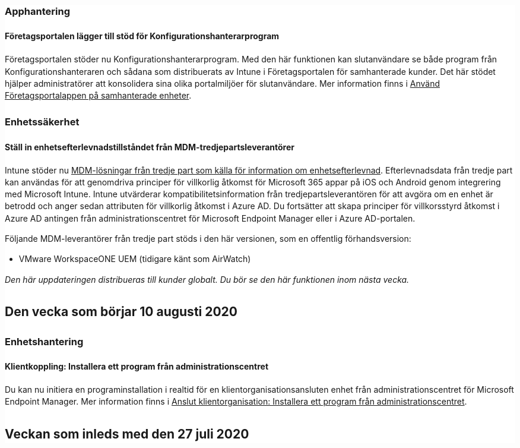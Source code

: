 
### <a name="app-management"></a>Apphantering

#### <a name="the-company-portal-adds-configuration-manager-application-support---4297660---"></a>Företagsportalen lägger till stöd för Konfigurationshanterarprogram
Företagsportalen stöder nu Konfigurationshanterarprogram. Med den här funktionen kan slutanvändare se både program från Konfigurationshanteraren och sådana som distribuerats av Intune i Företagsportalen för samhanterade kunder. Det här stödet hjälper administratörer att konsolidera sina olika portalmiljöer för slutanvändare. Mer information finns i [Använd Företagsportalappen på samhanterade enheter](/mem/configmgr/comanage/company-portal). 

### <a name="device-security"></a>Enhetssäkerhet

#### <a name="set-device-compliance-state-from-third-party-mdm-providers---6361689---"></a>Ställ in enhetsefterlevnadstillståndet från MDM-tredjepartsleverantörer

Intune stöder nu [MDM-lösningar från tredje part som källa för information om enhetsefterlevnad](../protect/device-compliance-partners.md). Efterlevnadsdata från tredje part kan användas för att genomdriva principer för villkorlig åtkomst för Microsoft 365 appar på iOS och Android genom integrering med Microsoft Intune.  Intune utvärderar kompatibilitetsinformation från tredjepartsleverantören för att avgöra om en enhet är betrodd och anger sedan attributen för villkorlig åtkomst i Azure AD.  Du fortsätter att skapa principer för villkorsstyrd åtkomst i Azure AD antingen från administrationscentret för Microsoft Endpoint Manager eller i Azure AD-portalen.

Följande MDM-leverantörer från tredje part stöds i den här versionen, som en offentlig förhandsversion:

- VMware WorkspaceONE UEM (tidigare känt som AirWatch)

*Den här uppdateringen distribueras till kunder globalt. Du bör se den här funktionen inom nästa vecka.*


## <a name="week-of-august-10-2020"></a>Den vecka som börjar 10 augusti 2020


### <a name="device-management"></a>Enhetshantering

#### <a name="tenant-attach-install-an-application-from-the-admin-center----in7220536-cm6024389--"></a>Klientkoppling: Installera ett program från administrationscentret 
Du kan nu initiera en programinstallation i realtid för en klientorganisationsansluten enhet från administrationscentret för Microsoft Endpoint Manager. Mer information finns i [Anslut klientorganisation: Installera ett program från administrationscentret](../../configmgr/tenant-attach/applications.md).


## <a name="week-of-july-27-2020"></a>Veckan som inleds med den 27 juli 2020
